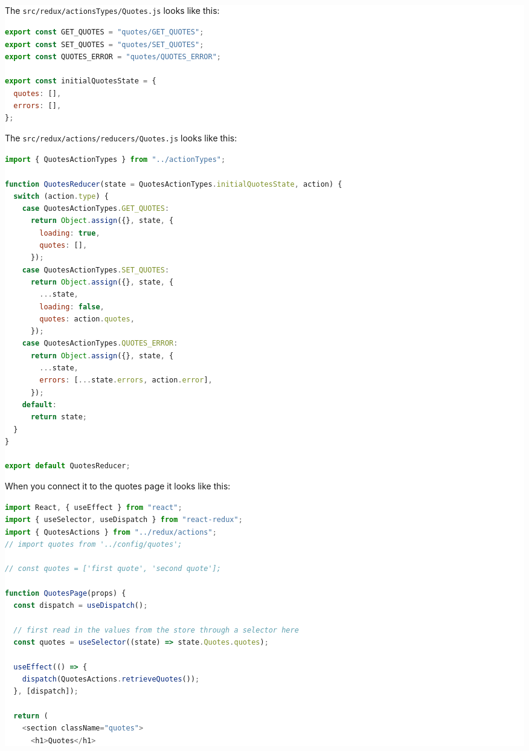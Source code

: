 The `src/redux/actionsTypes/Quotes.js` looks like this:

```js
export const GET_QUOTES = "quotes/GET_QUOTES";
export const SET_QUOTES = "quotes/SET_QUOTES";
export const QUOTES_ERROR = "quotes/QUOTES_ERROR";

export const initialQuotesState = {
  quotes: [],
  errors: [],
};
```

The `src/redux/actions/reducers/Quotes.js` looks like this:

```js
import { QuotesActionTypes } from "../actionTypes";

function QuotesReducer(state = QuotesActionTypes.initialQuotesState, action) {
  switch (action.type) {
    case QuotesActionTypes.GET_QUOTES:
      return Object.assign({}, state, {
        loading: true,
        quotes: [],
      });
    case QuotesActionTypes.SET_QUOTES:
      return Object.assign({}, state, {
        ...state,
        loading: false,
        quotes: action.quotes,
      });
    case QuotesActionTypes.QUOTES_ERROR:
      return Object.assign({}, state, {
        ...state,
        errors: [...state.errors, action.error],
      });
    default:
      return state;
  }
}

export default QuotesReducer;
```

When you connect it to the quotes page it looks like this:

```js
import React, { useEffect } from "react";
import { useSelector, useDispatch } from "react-redux";
import { QuotesActions } from "../redux/actions";
// import quotes from '../config/quotes';

// const quotes = ['first quote', 'second quote'];

function QuotesPage(props) {
  const dispatch = useDispatch();

  // first read in the values from the store through a selector here
  const quotes = useSelector((state) => state.Quotes.quotes);

  useEffect(() => {
    dispatch(QuotesActions.retrieveQuotes());
  }, [dispatch]);

  return (
    <section className="quotes">
      <h1>Quotes</h1>
```